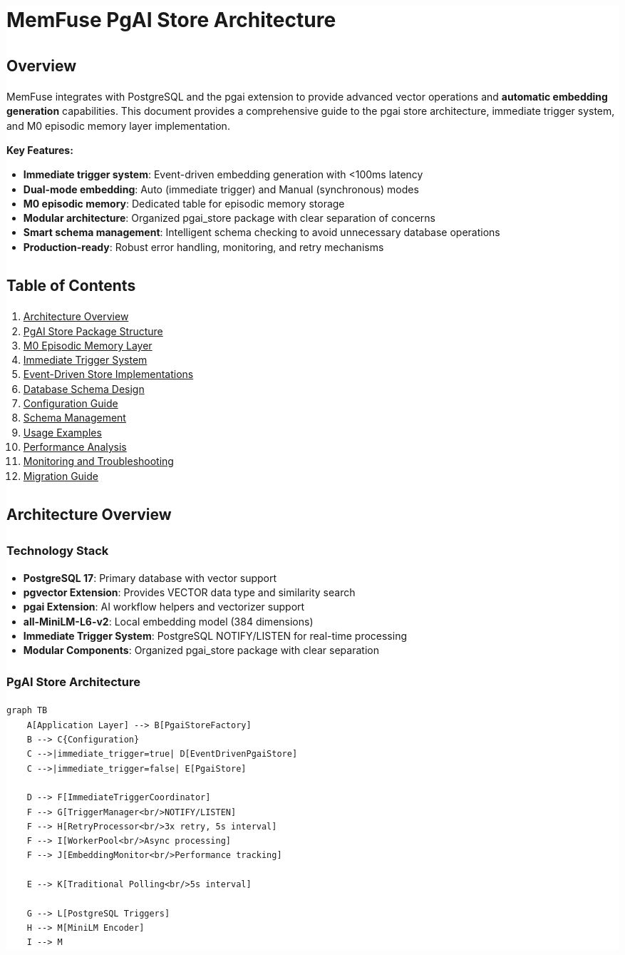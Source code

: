 # MemFuse PgAI Store Architecture

## Overview

MemFuse integrates with PostgreSQL and the pgai extension to provide advanced vector operations and **automatic embedding generation** capabilities. This document provides a comprehensive guide to the pgai store architecture, immediate trigger system, and M0 episodic memory layer implementation.

**Key Features:**
- **Immediate trigger system**: Event-driven embedding generation with <100ms latency
- **Dual-mode embedding**: Auto (immediate trigger) and Manual (synchronous) modes
- **M0 episodic memory**: Dedicated table for episodic memory storage
- **Modular architecture**: Organized pgai_store package with clear separation of concerns
- **Smart schema management**: Intelligent schema checking to avoid unnecessary database operations
- **Production-ready**: Robust error handling, monitoring, and retry mechanisms

## Table of Contents

1. [Architecture Overview](#architecture-overview)
2. [PgAI Store Package Structure](#pgai-store-package-structure)
3. [M0 Episodic Memory Layer](#m0-episodic-memory-layer)
4. [Immediate Trigger System](#immediate-trigger-system)
5. [Event-Driven Store Implementations](#event-driven-store-implementations)
6. [Database Schema Design](#database-schema-design)
7. [Configuration Guide](#configuration-guide)
8. [Schema Management](#schema-management)
9. [Usage Examples](#usage-examples)
10. [Performance Analysis](#performance-analysis)
11. [Monitoring and Troubleshooting](#monitoring-and-troubleshooting)
12. [Migration Guide](#migration-guide)

## Architecture Overview

### Technology Stack

- **PostgreSQL 17**: Primary database with vector support
- **pgvector Extension**: Provides VECTOR data type and similarity search
- **pgai Extension**: AI workflow helpers and vectorizer support
- **all-MiniLM-L6-v2**: Local embedding model (384 dimensions)
- **Immediate Trigger System**: PostgreSQL NOTIFY/LISTEN for real-time processing
- **Modular Components**: Organized pgai_store package with clear separation

### PgAI Store Architecture

```mermaid
graph TB
    A[Application Layer] --> B[PgaiStoreFactory]
    B --> C{Configuration}
    C -->|immediate_trigger=true| D[EventDrivenPgaiStore]
    C -->|immediate_trigger=false| E[PgaiStore]

    D --> F[ImmediateTriggerCoordinator]
    F --> G[TriggerManager<br/>NOTIFY/LISTEN]
    F --> H[RetryProcessor<br/>3x retry, 5s interval]
    F --> I[WorkerPool<br/>Async processing]
    F --> J[EmbeddingMonitor<br/>Performance tracking]

    E --> K[Traditional Polling<br/>5s interval]

    G --> L[PostgreSQL Triggers]
    H --> M[MiniLM Encoder]
    I --> M
```